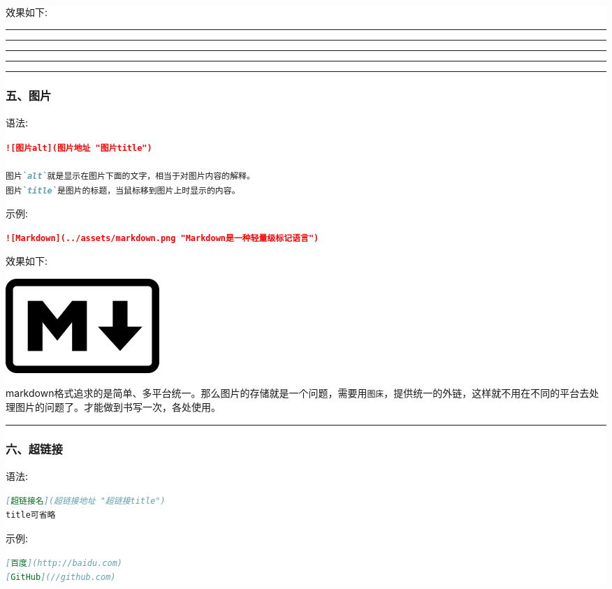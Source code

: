 效果如下:

---
----
***
****

---

### 五、图片

语法:

```markdown
![图片alt](图片地址 "图片title")

图片`alt`就是显示在图片下面的文字，相当于对图片内容的解释。
图片`title`是图片的标题，当鼠标移到图片上时显示的内容。
```

示例:

```markdown
![Markdown](../assets/markdown.png "Markdown是一种轻量级标记语言")
```

效果如下:

![Markdown](../assets/markdown.png "Markdown是一种轻量级标记语言")

markdown格式追求的是简单、多平台统一。那么图片的存储就是一个问题，需要用`图床`，提供统一的外链，这样就不用在不同的平台去处理图片的问题了。才能做到书写一次，各处使用。

---

### 六、超链接

语法:

```markdown
[超链接名](超链接地址 "超链接title")
title可省略
```

示例:

```markdown
[百度](http://baidu.com)
[GitHub](//github.com)
```
